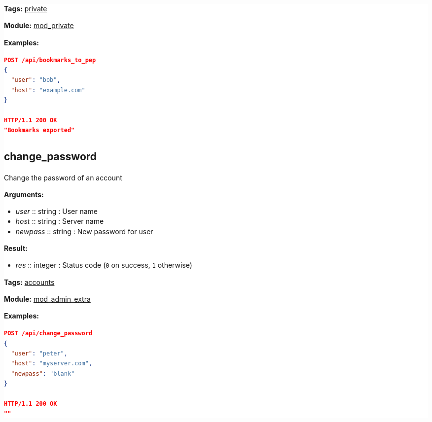__Tags:__
[private](admin-tags.md#private)

__Module:__
[mod_private](modules.md#mod_private)

__Examples:__


~~~ json
POST /api/bookmarks_to_pep
{
  "user": "bob",
  "host": "example.com"
}

HTTP/1.1 200 OK
"Bookmarks exported"
~~~




## change_password


Change the password of an account

__Arguments:__

- *user* :: string : User name
- *host* :: string : Server name
- *newpass* :: string : New password for user

__Result:__

- *res* :: integer : Status code (`0` on success, `1` otherwise)

__Tags:__
[accounts](admin-tags.md#accounts)

__Module:__
[mod_admin_extra](modules.md#mod_admin_extra)

__Examples:__


~~~ json
POST /api/change_password
{
  "user": "peter",
  "host": "myserver.com",
  "newpass": "blank"
}

HTTP/1.1 200 OK
""
~~~

